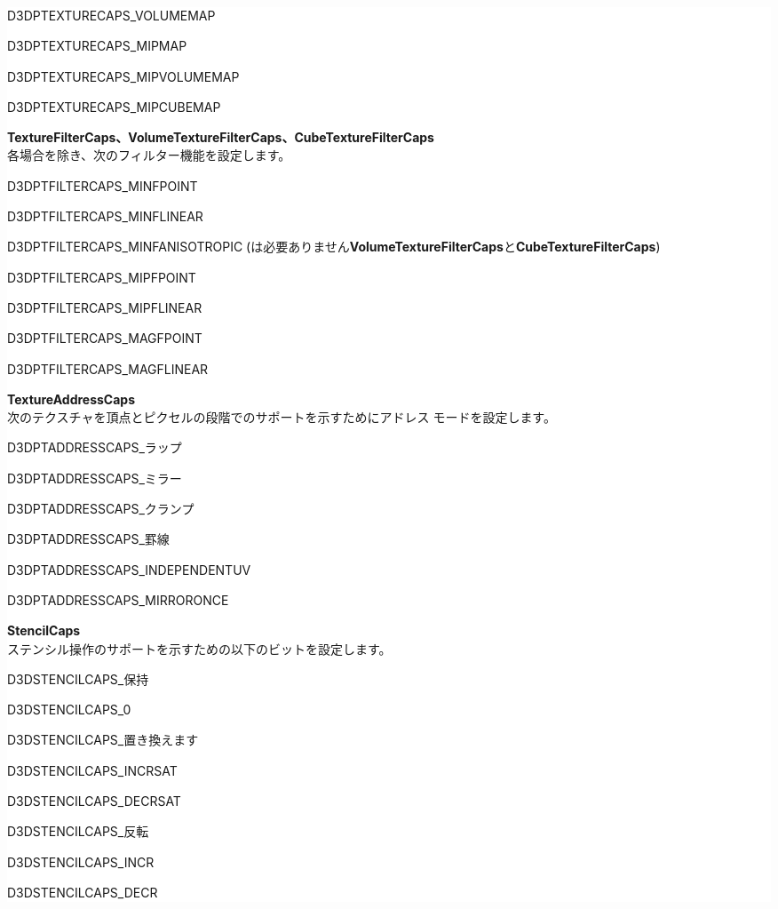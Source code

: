 D3DPTEXTURECAPS\_VOLUMEMAP

D3DPTEXTURECAPS\_MIPMAP

D3DPTEXTURECAPS\_MIPVOLUMEMAP

D3DPTEXTURECAPS\_MIPCUBEMAP

<span id="TextureFilterCaps__VolumeTextureFilterCaps__CubeTextureFilterCaps"></span><span id="texturefiltercaps__volumetexturefiltercaps__cubetexturefiltercaps"></span><span id="TEXTUREFILTERCAPS__VOLUMETEXTUREFILTERCAPS__CUBETEXTUREFILTERCAPS"></span>**TextureFilterCaps、VolumeTextureFilterCaps、CubeTextureFilterCaps**  
各場合を除き、次のフィルター機能を設定します。

D3DPTFILTERCAPS\_MINFPOINT

D3DPTFILTERCAPS\_MINFLINEAR

D3DPTFILTERCAPS\_MINFANISOTROPIC (は必要ありません**VolumeTextureFilterCaps**と**CubeTextureFilterCaps**)

D3DPTFILTERCAPS\_MIPFPOINT

D3DPTFILTERCAPS\_MIPFLINEAR

D3DPTFILTERCAPS\_MAGFPOINT

D3DPTFILTERCAPS\_MAGFLINEAR

<span id="TextureAddressCaps"></span><span id="textureaddresscaps"></span><span id="TEXTUREADDRESSCAPS"></span>**TextureAddressCaps**  
次のテクスチャを頂点とピクセルの段階でのサポートを示すためにアドレス モードを設定します。

D3DPTADDRESSCAPS\_ラップ

D3DPTADDRESSCAPS\_ミラー

D3DPTADDRESSCAPS\_クランプ

D3DPTADDRESSCAPS\_罫線

D3DPTADDRESSCAPS\_INDEPENDENTUV

D3DPTADDRESSCAPS\_MIRRORONCE

<span id="StencilCaps"></span><span id="stencilcaps"></span><span id="STENCILCAPS"></span>**StencilCaps**  
ステンシル操作のサポートを示すための以下のビットを設定します。

D3DSTENCILCAPS\_保持

D3DSTENCILCAPS\_0

D3DSTENCILCAPS\_置き換えます

D3DSTENCILCAPS\_INCRSAT

D3DSTENCILCAPS\_DECRSAT

D3DSTENCILCAPS\_反転

D3DSTENCILCAPS\_INCR

D3DSTENCILCAPS\_DECR
